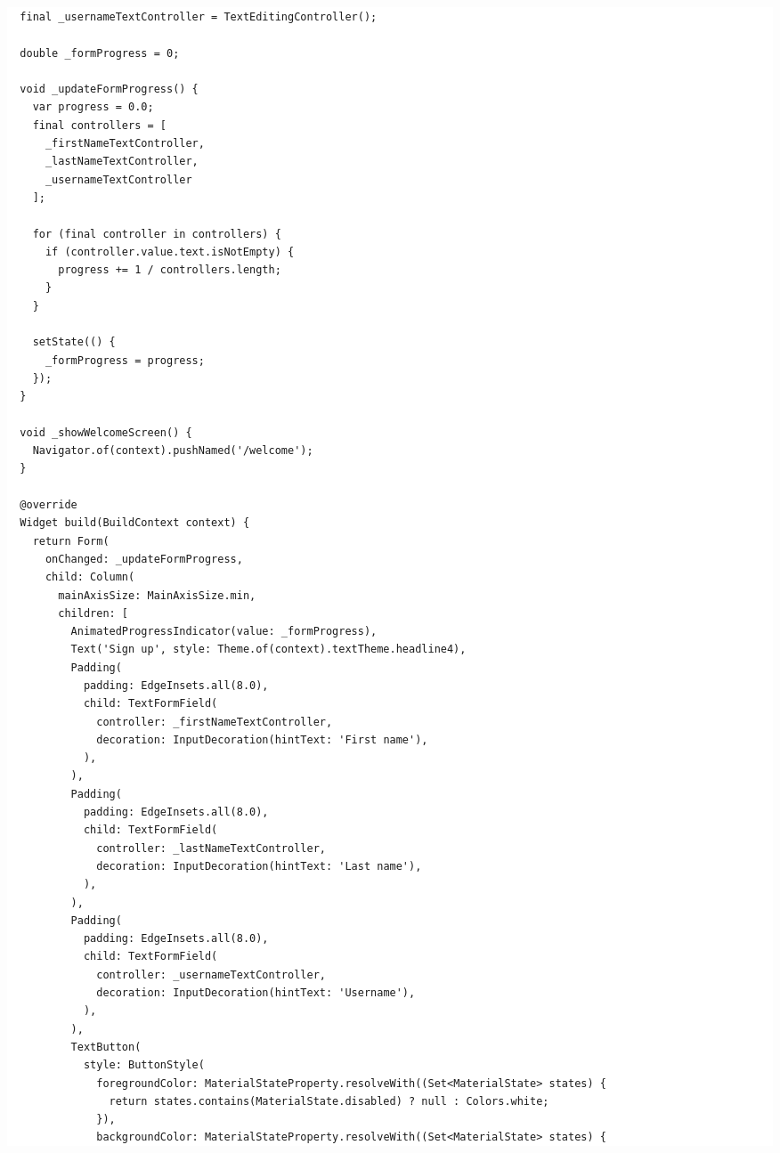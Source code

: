 ```run-dartpad:theme-light:mode-flutter:run-true:width-100%:height-600px:split-60:ga_id-starting_code:null_safety-true
  final _usernameTextController = TextEditingController();

  double _formProgress = 0;

  void _updateFormProgress() {
    var progress = 0.0;
    final controllers = [
      _firstNameTextController,
      _lastNameTextController,
      _usernameTextController
    ];

    for (final controller in controllers) {
      if (controller.value.text.isNotEmpty) {
        progress += 1 / controllers.length;
      }
    }

    setState(() {
      _formProgress = progress;
    });
  }

  void _showWelcomeScreen() {
    Navigator.of(context).pushNamed('/welcome');
  }

  @override
  Widget build(BuildContext context) {
    return Form(
      onChanged: _updateFormProgress,
      child: Column(
        mainAxisSize: MainAxisSize.min,
        children: [
          AnimatedProgressIndicator(value: _formProgress),
          Text('Sign up', style: Theme.of(context).textTheme.headline4),
          Padding(
            padding: EdgeInsets.all(8.0),
            child: TextFormField(
              controller: _firstNameTextController,
              decoration: InputDecoration(hintText: 'First name'),
            ),
          ),
          Padding(
            padding: EdgeInsets.all(8.0),
            child: TextFormField(
              controller: _lastNameTextController,
              decoration: InputDecoration(hintText: 'Last name'),
            ),
          ),
          Padding(
            padding: EdgeInsets.all(8.0),
            child: TextFormField(
              controller: _usernameTextController,
              decoration: InputDecoration(hintText: 'Username'),
            ),
          ),
          TextButton(
            style: ButtonStyle(
              foregroundColor: MaterialStateProperty.resolveWith((Set<MaterialState> states) {
                return states.contains(MaterialState.disabled) ? null : Colors.white;
              }),
              backgroundColor: MaterialStateProperty.resolveWith((Set<MaterialState> states) {
```